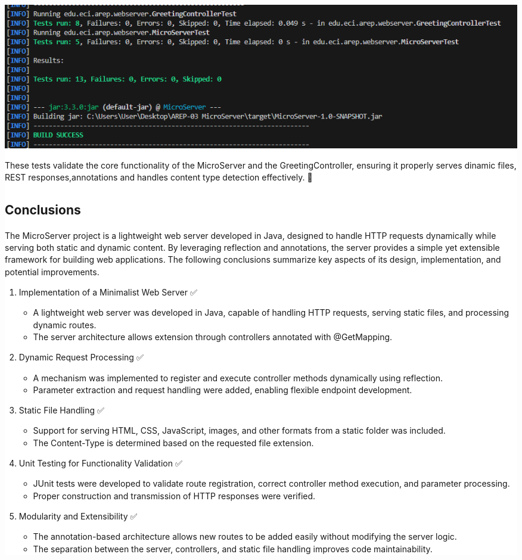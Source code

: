 
![](/images/11.png)

These tests validate the core functionality of the MicroServer and the GreetingController, ensuring it properly serves dinamic files, REST responses,annotations and handles content type detection effectively. 🚀



## Conclusions

The MicroServer project is a lightweight web server developed in Java, designed to handle HTTP requests dynamically while serving both static and dynamic content. By leveraging reflection and annotations, the server provides a simple yet extensible framework for building web applications. The following conclusions summarize key aspects of its design, implementation, and potential improvements.


1. Implementation of a Minimalist Web Server ✅

   * A lightweight web server was developed in Java, capable of handling HTTP requests, serving static files, and processing dynamic routes.
   * The server architecture allows extension through controllers annotated with @GetMapping.

2. Dynamic Request Processing ✅

   * A mechanism was implemented to register and execute controller methods dynamically using reflection.
   * Parameter extraction and request handling were added, enabling flexible endpoint development.

3. Static File Handling ✅

   * Support for serving HTML, CSS, JavaScript, images, and other formats from a static folder was included.
   * The Content-Type is determined based on the requested file extension.

4. Unit Testing for Functionality Validation ✅

   * JUnit tests were developed to validate route registration, correct controller method execution, and parameter processing.
   * Proper construction and transmission of HTTP responses were verified.

5. Modularity and Extensibility ✅

   * The annotation-based architecture allows new routes to be added easily without modifying the server logic.
   * The separation between the server, controllers, and static file handling improves code maintainability.
